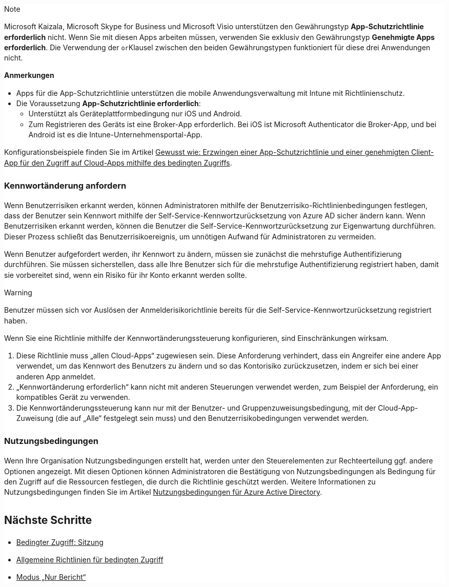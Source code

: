 > [!NOTE]
> Microsoft Kaizala, Microsoft Skype for Business und Microsoft Visio unterstützen den Gewährungstyp **App-Schutzrichtlinie erforderlich** nicht. Wenn Sie mit diesen Apps arbeiten müssen, verwenden Sie exklusiv den Gewährungstyp **Genehmigte Apps erforderlich**. Die Verwendung der `or`Klausel zwischen den beiden Gewährungstypen funktioniert für diese drei Anwendungen nicht.

**Anmerkungen**

- Apps für die App-Schutzrichtlinie unterstützen die mobile Anwendungsverwaltung mit Intune mit Richtlinienschutz.
- Die Voraussetzung **App-Schutzrichtlinie erforderlich**:
    - Unterstützt als Geräteplattformbedingung nur iOS und Android.
    - Zum Registrieren des Geräts ist eine Broker-App erforderlich. Bei iOS ist Microsoft Authenticator die Broker-App, und bei Android ist es die Intune-Unternehmensportal-App.

Konfigurationsbeispiele finden Sie im Artikel [Gewusst wie: Erzwingen einer App-Schutzrichtlinie und einer genehmigten Client-App für den Zugriff auf Cloud-Apps mithilfe des bedingten Zugriffs](app-protection-based-conditional-access.md).

### <a name="require-password-change"></a>Kennwortänderung anfordern 

Wenn Benutzerrisiken erkannt werden, können Administratoren mithilfe der Benutzerrisiko-Richtlinienbedingungen festlegen, dass der Benutzer sein Kennwort mithilfe der Self-Service-Kennwortzurücksetzung von Azure AD sicher ändern kann. Wenn Benutzerrisiken erkannt werden, können die Benutzer die Self-Service-Kennwortzurücksetzung zur Eigenwartung durchführen. Dieser Prozess schließt das Benutzerrisikoereignis, um unnötigen Aufwand für Administratoren zu vermeiden. 

Wenn Benutzer aufgefordert werden, ihr Kennwort zu ändern, müssen sie zunächst die mehrstufige Authentifizierung durchführen. Sie müssen sicherstellen, dass alle Ihre Benutzer sich für die mehrstufige Authentifizierung registriert haben, damit sie vorbereitet sind, wenn ein Risiko für ihr Konto erkannt werden sollte.  

> [!WARNING]
> Benutzer müssen sich vor Auslösen der Anmelderisikorichtlinie bereits für die Self-Service-Kennwortzurücksetzung registriert haben. 

Wenn Sie eine Richtlinie mithilfe der Kennwortänderungssteuerung konfigurieren, sind Einschränkungen wirksam.  

1. Diese Richtlinie muss „allen Cloud-Apps“ zugewiesen sein. Diese Anforderung verhindert, dass ein Angreifer eine andere App verwendet, um das Kennwort des Benutzers zu ändern und so das Kontorisiko zurückzusetzen, indem er sich bei einer anderen App anmeldet. 
1. „Kennwortänderung erforderlich“ kann nicht mit anderen Steuerungen verwendet werden, zum Beispiel der Anforderung, ein kompatibles Gerät zu verwenden.  
1. Die Kennwortänderungssteuerung kann nur mit der Benutzer- und Gruppenzuweisungsbedingung, mit der Cloud-App-Zuweisung (die auf „Alle“ festgelegt sein muss) und den Benutzerrisikobedingungen verwendet werden. 

### <a name="terms-of-use"></a>Nutzungsbedingungen

Wenn Ihre Organisation Nutzungsbedingungen erstellt hat, werden unter den Steuerelementen zur Rechteerteilung ggf. andere Optionen angezeigt. Mit diesen Optionen können Administratoren die Bestätigung von Nutzungsbedingungen als Bedingung für den Zugriff auf die Ressourcen festlegen, die durch die Richtlinie geschützt werden. Weitere Informationen zu Nutzungsbedingungen finden Sie im Artikel [Nutzungsbedingungen für Azure Active Directory](terms-of-use.md).

## <a name="next-steps"></a>Nächste Schritte

- [Bedingter Zugriff: Sitzung](concept-conditional-access-session.md)

- [Allgemeine Richtlinien für bedingten Zugriff](concept-conditional-access-policy-common.md)

- [Modus „Nur Bericht“](concept-conditional-access-report-only.md)
